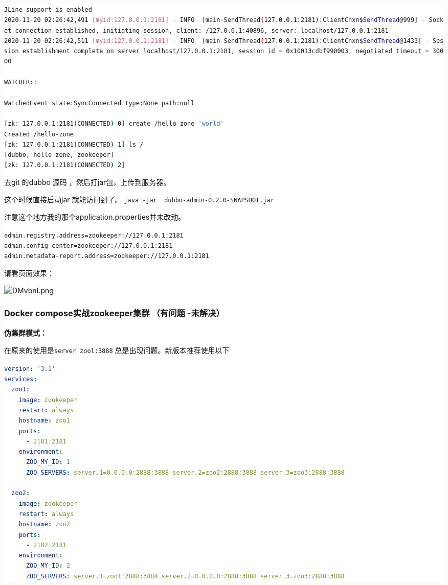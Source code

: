 ```bash
JLine support is enabled
2020-11-20 02:26:42,491 [myid:127.0.0.1:2181] - INFO  [main-SendThread(127.0.0.1:2181):ClientCnxn$SendThread@999] - Socket connection established, initiating session, client: /127.0.0.1:40896, server: localhost/127.0.0.1:2181
2020-11-20 02:26:42,511 [myid:127.0.0.1:2181] - INFO  [main-SendThread(127.0.0.1:2181):ClientCnxn$SendThread@1433] - Session establishment complete on server localhost/127.0.0.1:2181, session id = 0x10013cdbf990003, negotiated timeout = 30000

WATCHER::

WatchedEvent state:SyncConnected type:None path:null

[zk: 127.0.0.1:2181(CONNECTED) 0] create /hello-zone 'world'
Created /hello-zone
[zk: 127.0.0.1:2181(CONNECTED) 1] ls /
[dubbo, hello-zone, zookeeper]
[zk: 127.0.0.1:2181(CONNECTED) 2] 


```

去git 的dubbo 源码 ，然后打jar包，上传到服务器。

这个时候直接启动jar 就能访问到了。 `java -jar  dubbo-admin-0.2.0-SNAPSHOT.jar`

注意这个地方我的那个application.properties并未改动。

```
admin.registry.address=zookeeper://127.0.0.1:2181
admin.config-center=zookeeper://127.0.0.1:2181
admin.metadata-report.address=zookeeper://127.0.0.1:2181
```

请看页面效果：

[![DMvbnI.png](https://s3.ax1x.com/2020/11/20/DMvbnI.png)](https://imgchr.com/i/DMvbnI)





### Docker compose实战zookeeper集群 （有问题 -未解决）

**伪集群模式：**

在原来的使用是`server zool:3888` 总是出现问题。新版本推荐使用以下

```yaml
version: '3.1'
services:
  zoo1:
    image: zookeeper
    restart: always
    hostname: zoo1
    ports:
      - 2181:2181
    environment:
      ZOO_MY_ID: 1
      ZOO_SERVERS: server.1=0.0.0.0:2888:3888 server.2=zoo2:2888:3888 server.3=zoo3:2888:3888

  zoo2:
    image: zookeeper
    restart: always
    hostname: zoo2
    ports:
      - 2182:2181
    environment:
      ZOO_MY_ID: 2
      ZOO_SERVERS: server.1=zoo1:2888:3888 server.2=0.0.0.0:2888:3888 server.3=zoo3:2888:3888
```
